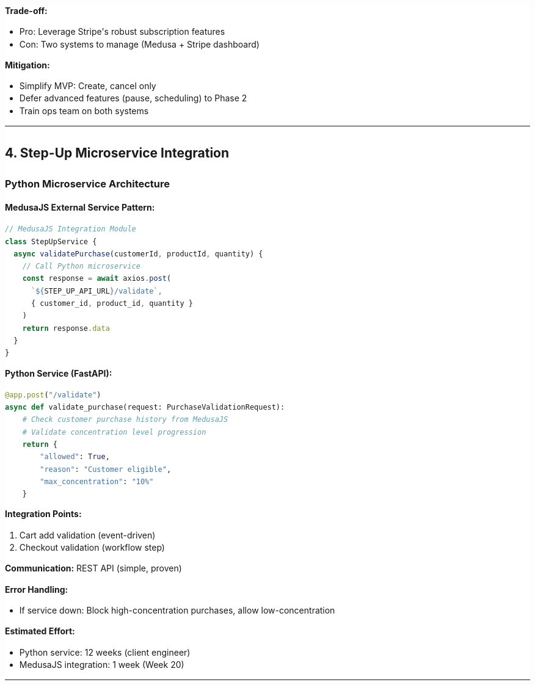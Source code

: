 **Trade-off:**
- Pro: Leverage Stripe's robust subscription features
- Con: Two systems to manage (Medusa + Stripe dashboard)

**Mitigation:**
- Simplify MVP: Create, cancel only
- Defer advanced features (pause, scheduling) to Phase 2
- Train ops team on both systems

---

## 4. Step-Up Microservice Integration

### Python Microservice Architecture

**MedusaJS External Service Pattern:**

```typescript
// MedusaJS Integration Module
class StepUpService {
  async validatePurchase(customerId, productId, quantity) {
    // Call Python microservice
    const response = await axios.post(
      `${STEP_UP_API_URL}/validate`,
      { customer_id, product_id, quantity }
    )
    return response.data
  }
}
```

**Python Service (FastAPI):**

```python
@app.post("/validate")
async def validate_purchase(request: PurchaseValidationRequest):
    # Check customer purchase history from MedusaJS
    # Validate concentration level progression
    return {
        "allowed": True,
        "reason": "Customer eligible",
        "max_concentration": "10%"
    }
```

**Integration Points:**
1. Cart add validation (event-driven)
2. Checkout validation (workflow step)

**Communication:** REST API (simple, proven)

**Error Handling:**
- If service down: Block high-concentration purchases, allow low-concentration

**Estimated Effort:**
- Python service: 12 weeks (client engineer)
- MedusaJS integration: 1 week (Week 20)

---
